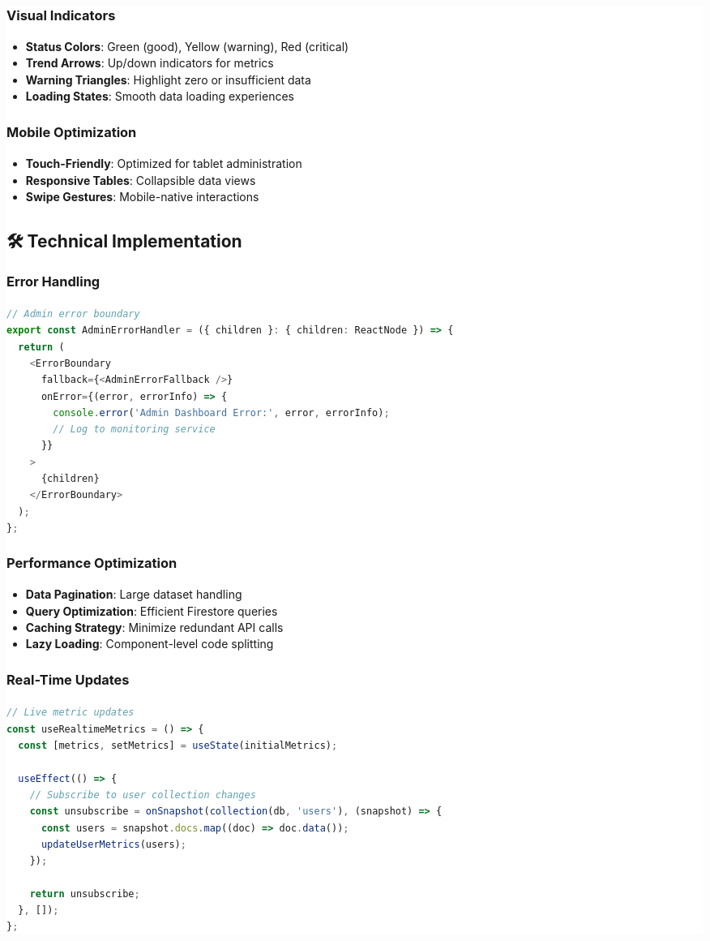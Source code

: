 ### Visual Indicators

- **Status Colors**: Green (good), Yellow (warning), Red (critical)
- **Trend Arrows**: Up/down indicators for metrics
- **Warning Triangles**: Highlight zero or insufficient data
- **Loading States**: Smooth data loading experiences

### Mobile Optimization

- **Touch-Friendly**: Optimized for tablet administration
- **Responsive Tables**: Collapsible data views
- **Swipe Gestures**: Mobile-native interactions

## 🛠️ Technical Implementation

### Error Handling

```typescript
// Admin error boundary
export const AdminErrorHandler = ({ children }: { children: ReactNode }) => {
  return (
    <ErrorBoundary
      fallback={<AdminErrorFallback />}
      onError={(error, errorInfo) => {
        console.error('Admin Dashboard Error:', error, errorInfo);
        // Log to monitoring service
      }}
    >
      {children}
    </ErrorBoundary>
  );
};
```

### Performance Optimization

- **Data Pagination**: Large dataset handling
- **Query Optimization**: Efficient Firestore queries
- **Caching Strategy**: Minimize redundant API calls
- **Lazy Loading**: Component-level code splitting

### Real-Time Updates

```typescript
// Live metric updates
const useRealtimeMetrics = () => {
  const [metrics, setMetrics] = useState(initialMetrics);

  useEffect(() => {
    // Subscribe to user collection changes
    const unsubscribe = onSnapshot(collection(db, 'users'), (snapshot) => {
      const users = snapshot.docs.map((doc) => doc.data());
      updateUserMetrics(users);
    });

    return unsubscribe;
  }, []);
};
```
